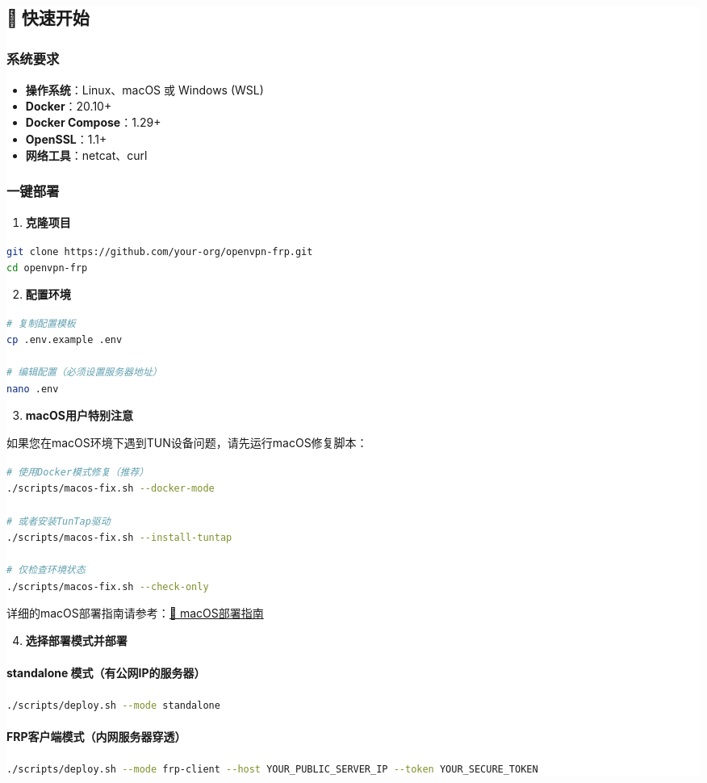 ## 🚀 快速开始

### 系统要求

- **操作系统**：Linux、macOS 或 Windows (WSL)
- **Docker**：20.10+
- **Docker Compose**：1.29+
- **OpenSSL**：1.1+
- **网络工具**：netcat、curl

### 一键部署

1. **克隆项目**
```bash
git clone https://github.com/your-org/openvpn-frp.git
cd openvpn-frp
```

2. **配置环境**
```bash
# 复制配置模板
cp .env.example .env

# 编辑配置（必须设置服务器地址）
nano .env
```

3. **macOS用户特别注意**

如果您在macOS环境下遇到TUN设备问题，请先运行macOS修复脚本：

```bash
# 使用Docker模式修复（推荐）
./scripts/macos-fix.sh --docker-mode

# 或者安装TunTap驱动
./scripts/macos-fix.sh --install-tuntap

# 仅检查环境状态
./scripts/macos-fix.sh --check-only
```

详细的macOS部署指南请参考：[📍 macOS部署指南](docs/MACOS-DEPLOYMENT.md)

4. **选择部署模式并部署**

#### standalone 模式（有公网IP的服务器）
```bash
./scripts/deploy.sh --mode standalone
```

#### FRP客户端模式（内网服务器穿透）
```bash
./scripts/deploy.sh --mode frp-client --host YOUR_PUBLIC_SERVER_IP --token YOUR_SECURE_TOKEN
```
